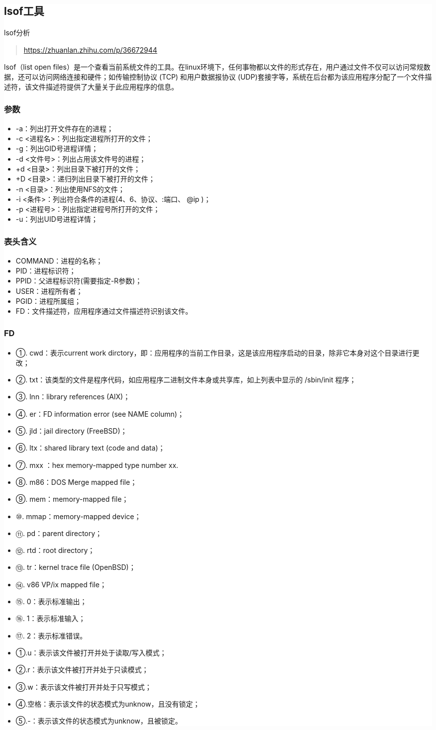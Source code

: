 ## lsof工具

lsof分析

> https://zhuanlan.zhihu.com/p/36672944

lsof（list open files）是一个查看当前系统文件的工具。在linux环境下，任何事物都以文件的形式存在，用户通过文件不仅可以访问常规数据，还可以访问网络连接和硬件；如传输控制协议 (TCP) 和用户数据报协议 (UDP)套接字等，系统在后台都为该应用程序分配了一个文件描述符，该文件描述符提供了大量关于此应用程序的信息。

### 参数

- -a：列出打开文件存在的进程；
- -c <进程名>：列出指定进程所打开的文件；
- -g：列出GID号进程详情；
- -d <文件号>：列出占用该文件号的进程；
- +d <目录>：列出目录下被打开的文件；
- +D <目录>：递归列出目录下被打开的文件；
- -n <目录>：列出使用NFS的文件；
- -i <条件>：列出符合条件的进程(4、6、协议、:端口、 @ip )；
- -p <进程号>：列出指定进程号所打开的文件；
- -u：列出UID号进程详情；

### 表头含义

- COMMAND：进程的名称；
- PID：进程标识符；
- PPID：父进程标识符(需要指定-R参数)；
- USER：进程所有者；
- PGID：进程所属组；
- FD：文件描述符，应用程序通过文件描述符识别该文件。

### FD

- ①. cwd：表示current work dirctory，即：应用程序的当前工作目录，这是该应用程序启动的目录，除非它本身对这个目录进行更改；
- ②. txt：该类型的文件是程序代码，如应用程序二进制文件本身或共享库，如上列表中显示的 /sbin/init 程序；
- ③. lnn：library references (AIX)；
- ④. er：FD information error (see NAME column)；
- ⑤. jld：jail directory (FreeBSD)；
- ⑥. ltx：shared library text (code and data)；
- ⑦. mxx ：hex memory-mapped type number xx.
- ⑧. m86：DOS Merge mapped file；
- ⑨. mem：memory-mapped file；
- ⑩. mmap：memory-mapped device；
- ⑪. pd：parent directory；
- ⑫. rtd：root directory；
- ⑬. tr：kernel trace file (OpenBSD)；
- ⑭. v86 VP/ix mapped file；
- ⑮. 0：表示标准输出；
- ⑯. 1：表示标准输入；
- ⑰. 2：表示标准错误。

- ①.u：表示该文件被打开并处于读取/写入模式；
- ②.r：表示该文件被打开并处于只读模式；
- ③.w：表示该文件被打开并处于只写模式；
- ④.空格：表示该文件的状态模式为unknow，且没有锁定；
- ⑤.-：表示该文件的状态模式为unknow，且被锁定。
